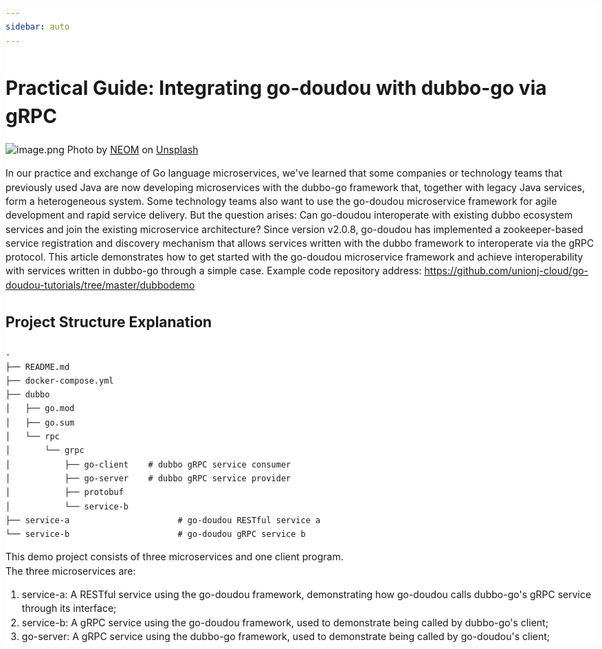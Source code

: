 ```yaml
---
sidebar: auto
---
```


# Practical Guide: Integrating go-doudou with dubbo-go via gRPC

![image.png](https://p9-juejin.byteimg.com/tos-cn-i-k3u1fbpfcp/3158223bb49441e695370bee3ae570a2~tplv-k3u1fbpfcp-watermark.image?)
Photo by [NEOM](https://unsplash.com/@neom?utm_source=unsplash&utm_medium=referral&utm_content=creditCopyText) on [Unsplash](https://unsplash.com/photos/yUcH008GS6A?utm_source=unsplash&utm_medium=referral&utm_content=creditCopyText)

In our practice and exchange of Go language microservices, we've learned that some companies or technology teams that previously used Java are now developing microservices with the dubbo-go framework that, together with legacy Java services, form a heterogeneous system. Some technology teams also want to use the go-doudou microservice framework for agile development and rapid service delivery. But the question arises: Can go-doudou interoperate with existing dubbo ecosystem services and join the existing microservice architecture? Since version v2.0.8, go-doudou has implemented a zookeeper-based service registration and discovery mechanism that allows services written with the dubbo framework to interoperate via the gRPC protocol. This article demonstrates how to get started with the go-doudou microservice framework and achieve interoperability with services written in dubbo-go through a simple case. Example code repository address: https://github.com/unionj-cloud/go-doudou-tutorials/tree/master/dubbodemo

## Project Structure Explanation

```shell
.
├── README.md
├── docker-compose.yml
├── dubbo
│   ├── go.mod
│   ├── go.sum
│   └── rpc
│       └── grpc
│           ├── go-client    # dubbo gRPC service consumer
│           ├── go-server    # dubbo gRPC service provider
│           ├── protobuf
│           └── service-b
├── service-a                      # go-doudou RESTful service a
└── service-b                      # go-doudou gRPC service b
```
This demo project consists of three microservices and one client program.  
The three microservices are:
1. service-a: A RESTful service using the go-doudou framework, demonstrating how go-doudou calls dubbo-go's gRPC service through its interface;
2. service-b: A gRPC service using the go-doudou framework, used to demonstrate being called by dubbo-go's client;
3. go-server: A gRPC service using the dubbo-go framework, used to demonstrate being called by go-doudou's client;  
